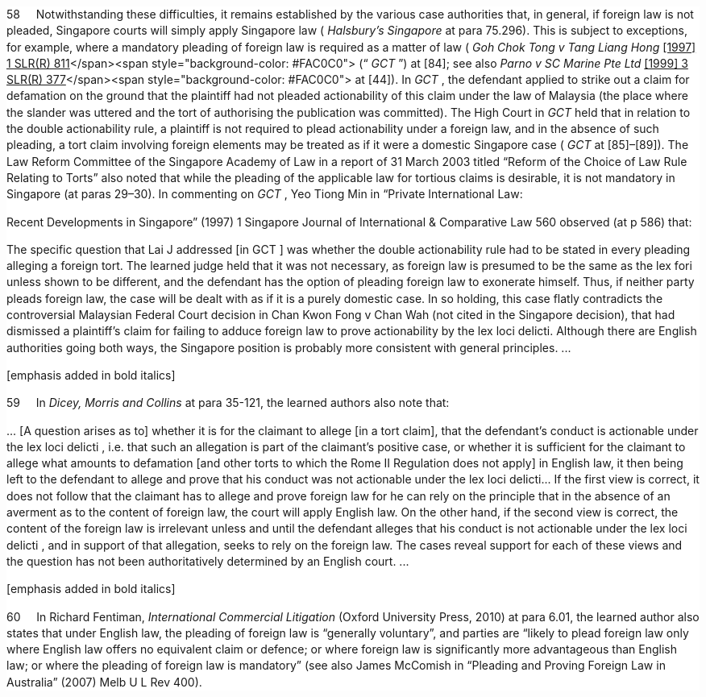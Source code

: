 58     Notwithstanding these difficulties, it remains established by the various case authorities that, in general, if foreign law is not pleaded, Singapore courts will simply apply Singapore law ( _Halsbury’s Singapore_ at para 75.296). This is subject to exceptions, for example, where a mandatory pleading of foreign law is required as a matter of law ( _Goh Chok Tong v Tang Liang Hong_ [[1997] 1 SLR(R) 811]("https://www.open.gov.sg")</span><span style="background-color: #FAC0C0"> (“ _GCT_ ”) at [84]; see also _Parno v SC Marine Pte Ltd_ [[1999] 3 SLR(R) 377]("https://www.open.gov.sg")</span><span style="background-color: #FAC0C0"> at [44]). In _GCT_ , the defendant applied to strike out a claim for defamation on the ground that the plaintiff had not pleaded actionability of this claim under the law of Malaysia (the place where the slander was uttered and the tort of authorising the publication was committed). The High Court in _GCT_ held that in relation to the double actionability rule, a plaintiff is not required to plead actionability under a foreign law, and in the absence of such pleading, a tort claim involving foreign elements may be treated as if it were a domestic Singapore case ( _GCT_ at [85]–[89]). The Law Reform Committee of the Singapore Academy of Law in a report of 31 March 2003 titled “Reform of the Choice of Law Rule Relating to Torts” also noted that while the pleading of the applicable law for tortious claims is desirable, it is not mandatory in Singapore (at paras 29–30). In commenting on _GCT_ , Yeo Tiong Min in “Private International Law: 


Recent Developments in Singapore” (1997) 1 Singapore Journal of International & Comparative Law 560 observed (at p 586) that: 

 The specific question that Lai J addressed [in GCT ] was whether the double actionability rule had to be stated in every pleading alleging a foreign tort. The learned judge held that it was not necessary, as foreign law is presumed to be the same as the lex fori unless shown to be different, and the defendant has the option of pleading foreign law to exonerate himself. Thus, if neither party pleads foreign law, the case will be dealt with as if it is a purely domestic case. In so holding, this case flatly contradicts the controversial Malaysian Federal Court decision in Chan Kwon Fong v Chan Wah (not cited in the Singapore decision), that had dismissed a plaintiff’s claim for failing to adduce foreign law to prove actionability by the lex loci delicti. Although there are English authorities going both ways, the Singapore position is probably more consistent with general principles. ... 

 [emphasis added in bold italics] 

59     In _Dicey, Morris and Collins_ at para 35-121, the learned authors also note that: 

 ... [A question arises as to] whether it is for the claimant to allege [in a tort claim], that the defendant’s conduct is actionable under the lex loci delicti , i.e. that such an allegation is part of the claimant’s positive case, or whether it is sufficient for the claimant to allege what amounts to defamation [and other torts to which the Rome II Regulation does not apply] in English law, it then being left to the defendant to allege and prove that his conduct was not actionable under the lex loci delicti... If the first view is correct, it does not follow that the claimant has to allege and prove foreign law for he can rely on the principle that in the absence of an averment as to the content of foreign law, the court will apply English law. On the other hand, if the second view is correct, the content of the foreign law is irrelevant unless and until the defendant alleges that his conduct is not actionable under the lex loci delicti , and in support of that allegation, seeks to rely on the foreign law. The cases reveal support for each of these views and the question has not been authoritatively determined by an English court. ... 

 [emphasis added in bold italics] 

60     In Richard Fentiman, _International Commercial Litigation_ (Oxford University Press, 2010) at para 6.01, the learned author also states that under English law, the pleading of foreign law is “generally voluntary”, and parties are “likely to plead foreign law only where English law offers no equivalent claim or defence; or where foreign law is significantly more advantageous than English law; or where the pleading of foreign law is mandatory” (see also James McComish in “Pleading and Proving Foreign Law in Australia” (2007) Melb U L Rev 400). 
